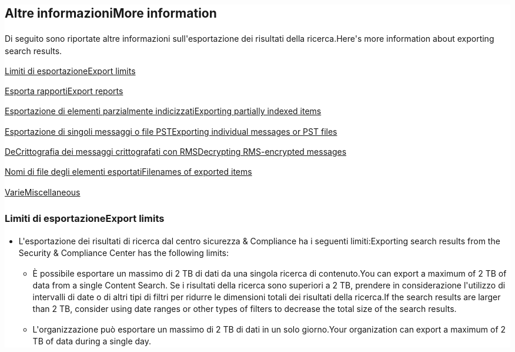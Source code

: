 
  
## <a name="more-information"></a><span data-ttu-id="7d22a-209">Altre informazioni</span><span class="sxs-lookup"><span data-stu-id="7d22a-209">More information</span></span>

<span data-ttu-id="7d22a-210">Di seguito sono riportate altre informazioni sull'esportazione dei risultati della ricerca.</span><span class="sxs-lookup"><span data-stu-id="7d22a-210">Here's more information about exporting search results.</span></span>
  
[<span data-ttu-id="7d22a-211">Limiti di esportazione</span><span class="sxs-lookup"><span data-stu-id="7d22a-211">Export limits</span></span>](#export-limits)
  
[<span data-ttu-id="7d22a-212">Esporta rapporti</span><span class="sxs-lookup"><span data-stu-id="7d22a-212">Export reports</span></span>](#export-reports)
  
[<span data-ttu-id="7d22a-213">Esportazione di elementi parzialmente indicizzati</span><span class="sxs-lookup"><span data-stu-id="7d22a-213">Exporting partially indexed items</span></span>](#exporting-partially-indexed-items)

[<span data-ttu-id="7d22a-214">Esportazione di singoli messaggi o file PST</span><span class="sxs-lookup"><span data-stu-id="7d22a-214">Exporting individual messages or PST files</span></span>](#exporting-individual-messages-or-pst-files)
  
[<span data-ttu-id="7d22a-215">DeCrittografia dei messaggi crittografati con RMS</span><span class="sxs-lookup"><span data-stu-id="7d22a-215">Decrypting RMS-encrypted messages</span></span>](#decrypting-rms-encrypted-messages)

[<span data-ttu-id="7d22a-216">Nomi di file degli elementi esportati</span><span class="sxs-lookup"><span data-stu-id="7d22a-216">Filenames of exported items</span></span>](#filenames-of-exported-items)  
  
[<span data-ttu-id="7d22a-217">Varie</span><span class="sxs-lookup"><span data-stu-id="7d22a-217">Miscellaneous</span></span>](#miscellaneous)
  
 ### <a name="export-limits"></a><span data-ttu-id="7d22a-218">Limiti di esportazione</span><span class="sxs-lookup"><span data-stu-id="7d22a-218">Export limits</span></span>
  
- <span data-ttu-id="7d22a-219">L'esportazione dei risultati di ricerca dal centro sicurezza & Compliance ha i seguenti limiti:</span><span class="sxs-lookup"><span data-stu-id="7d22a-219">Exporting search results from the Security & Compliance Center has the following limits:</span></span>
    
  - <span data-ttu-id="7d22a-220">È possibile esportare un massimo di 2 TB di dati da una singola ricerca di contenuto.</span><span class="sxs-lookup"><span data-stu-id="7d22a-220">You can export a maximum of 2 TB of data from a single Content Search.</span></span> <span data-ttu-id="7d22a-221">Se i risultati della ricerca sono superiori a 2 TB, prendere in considerazione l'utilizzo di intervalli di date o di altri tipi di filtri per ridurre le dimensioni totali dei risultati della ricerca.</span><span class="sxs-lookup"><span data-stu-id="7d22a-221">If the search results are larger than 2 TB, consider using date ranges or other types of filters to decrease the total size of the search results.</span></span>
    
  - <span data-ttu-id="7d22a-222">L'organizzazione può esportare un massimo di 2 TB di dati in un solo giorno.</span><span class="sxs-lookup"><span data-stu-id="7d22a-222">Your organization can export a maximum of 2 TB of data during a single day.</span></span>
    